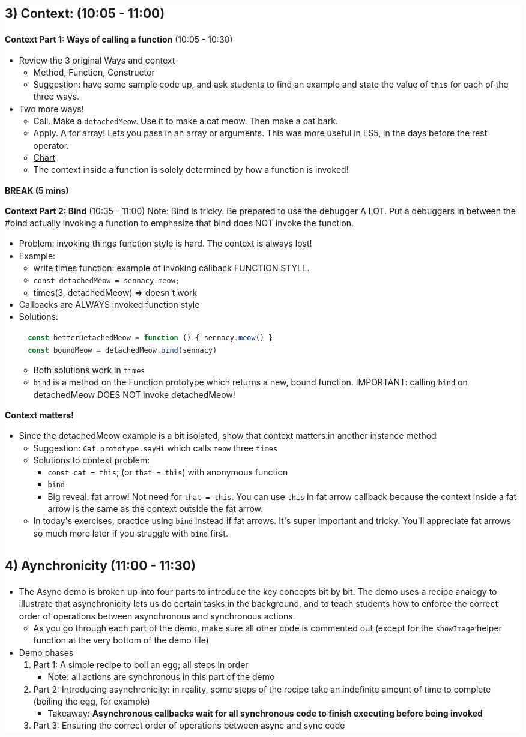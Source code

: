 

## 3) Context: (10:05 - 11:00)
**Context Part 1: Ways of calling a function** (10:05 - 10:30)
+ Review the 3 original Ways and context
  + Method, Function, Constructor
  + Suggestion: have some sample code up, and ask students to find an example and state the value of `this` for each of the three ways.
+ Two more ways!
  + Call. Make a `detachedMeow`. Use it to make a cat meow. Then make a cat bark.
  + Apply. A for array! Lets you pass in an array or arguments. This was more useful in ES5, in the days before the rest operator.
  + [Chart](./waysToCall.png)
  + The context inside a function is solely determined by how a function is invoked!

**BREAK (5 mins)**

**Context Part 2: Bind** (10:35 - 11:00)
Note: Bind is tricky. Be prepared to use the debugger A LOT. Put a debuggers in between the #bind actually invoking a function to emphasize that bind does NOT invoke the function.

+ Problem: invoking things function style is hard. The context is always lost!
+ Example:
  + write times function: example of invoking callback FUNCTION STYLE.
  + `const detachedMeow = sennacy.meow;`
  + times(3, detachedMeow) => doesn't work
+ Callbacks are ALWAYS invoked function style
+ Solutions:
  ```js
    const betterDetachedMeow = function () { sennacy.meow() }
    const boundMeow = detachedMeow.bind(sennacy)
  ```
  + Both solutions work in `times`
  + `bind` is a method on the Function prototype which returns a new, bound function. IMPORTANT: calling `bind` on detachedMeow DOES NOT invoke detachedMeow!

**Context matters!**
+ Since the detachedMeow example is a bit isolated, show that context matters in another instance method
  + Suggestion: `Cat.prototype.sayHi` which calls `meow` three `times`
  + Solutions to context problem:
    + `const cat = this`; (or `that = this`) with anonymous function
    + `bind`
    + Big reveal: fat arrow! Not need for `that = this`. You can use `this` in fat arrow callback because the context inside a fat arrow is the same as the context outside the fat arrow.
  + In today's exercises, practice using `bind` instead if fat arrows. It's super important and tricky. You'll appreciate fat arrows so much more later if you struggle with `bind` first.




## 4) Aynchronicity (11:00 - 11:30)
+ The Async demo is broken up into four parts to introduce the key concepts bit by bit. The demo uses a recipe analogy to illustrate that asynchronicity lets us do certain tasks in the background, and to teach students how to enforce the correct order of operations between asynchronous and synchronous actions.
  - As you go through each part of the demo, make sure all other code is commented out (except for the `showImage` helper function at the very bottom of the demo file)
+ Demo phases
  1. Part 1: A simple recipe to boil an egg; all steps in order
      - Note: all actions are synchronous in this part of the demo
  2. Part 2: Introducing asynchronicity: in reality, some steps of the recipe take an indefinite amount of time to complete (boiling the egg, for example)
      - Takeaway: **Asynchronous callbacks wait for all synchronous code to finish executing before being invoked**
  3. Part 3: Ensuring the correct order of operations between async and sync code
